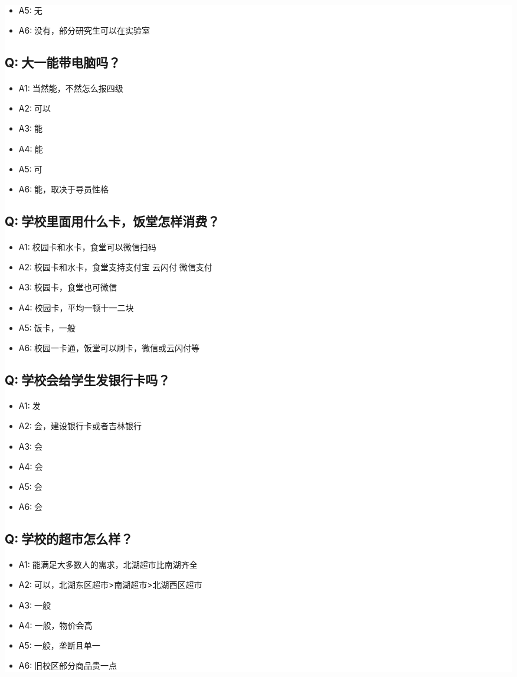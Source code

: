 - A5: 无

- A6: 没有，部分研究生可以在实验室

## Q: 大一能带电脑吗？

- A1: 当然能，不然怎么报四级

- A2: 可以

- A3: 能

- A4: 能

- A5: 可

- A6: 能，取决于导员性格

## Q: 学校里面用什么卡，饭堂怎样消费？

- A1: 校园卡和水卡，食堂可以微信扫码

- A2: 校园卡和水卡，食堂支持支付宝 云闪付 微信支付

- A3: 校园卡，食堂也可微信

- A4: 校园卡，平均一顿十一二块

- A5: 饭卡，一般

- A6: 校园一卡通，饭堂可以刷卡，微信或云闪付等

## Q: 学校会给学生发银行卡吗？

- A1: 发

- A2: 会，建设银行卡或者吉林银行

- A3: 会

- A4: 会

- A5: 会

- A6: 会

## Q: 学校的超市怎么样？

- A1: 能满足大多数人的需求，北湖超市比南湖齐全

- A2: 可以，北湖东区超市>南湖超市>北湖西区超市

- A3: 一般

- A4: 一般，物价会高

- A5: 一般，垄断且单一

- A6: 旧校区部分商品贵一点
